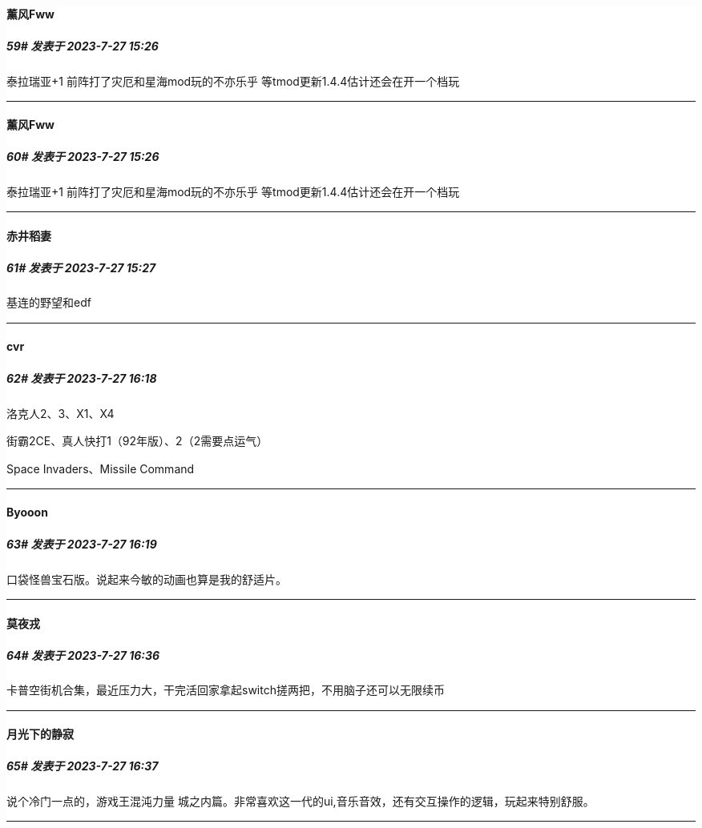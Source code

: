 ####  薰风Fww  
##### 59#       发表于 2023-7-27 15:26

泰拉瑞亚+1 前阵打了灾厄和星海mod玩的不亦乐乎 等tmod更新1.4.4估计还会在开一个档玩

*****

####  薰风Fww  
##### 60#       发表于 2023-7-27 15:26

泰拉瑞亚+1 前阵打了灾厄和星海mod玩的不亦乐乎 等tmod更新1.4.4估计还会在开一个档玩


*****

####  赤井稻妻  
##### 61#       发表于 2023-7-27 15:27

基连的野望和edf


*****

####  cvr  
##### 62#       发表于 2023-7-27 16:18

洛克人2、3、X1、X4

街霸2CE、真人快打1（92年版）、2（2需要点运气）

Space Invaders、Missile Command

*****

####  Byooon  
##### 63#       发表于 2023-7-27 16:19

口袋怪兽宝石版。说起来今敏的动画也算是我的舒适片。


*****

####  莫夜戎  
##### 64#       发表于 2023-7-27 16:36

卡普空街机合集，最近压力大，干完活回家拿起switch搓两把，不用脑子还可以无限续币

*****

####  月光下的静寂  
##### 65#       发表于 2023-7-27 16:37

说个冷门一点的，游戏王混沌力量 城之内篇。非常喜欢这一代的ui,音乐音效，还有交互操作的逻辑，玩起来特别舒服。

*****
